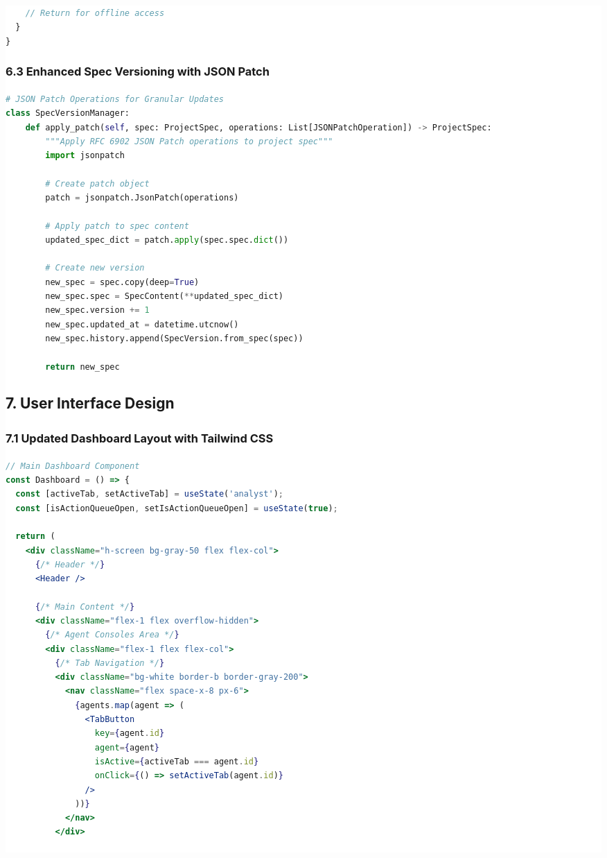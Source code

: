 ```javascript
    // Return for offline access
  }
}
```

### 6.3 Enhanced Spec Versioning with JSON Patch

```python
# JSON Patch Operations for Granular Updates
class SpecVersionManager:
    def apply_patch(self, spec: ProjectSpec, operations: List[JSONPatchOperation]) -> ProjectSpec:
        """Apply RFC 6902 JSON Patch operations to project spec"""
        import jsonpatch
        
        # Create patch object
        patch = jsonpatch.JsonPatch(operations)
        
        # Apply patch to spec content
        updated_spec_dict = patch.apply(spec.spec.dict())
        
        # Create new version
        new_spec = spec.copy(deep=True)
        new_spec.spec = SpecContent(**updated_spec_dict)
        new_spec.version += 1
        new_spec.updated_at = datetime.utcnow()
        new_spec.history.append(SpecVersion.from_spec(spec))
        
        return new_spec
```

## 7. User Interface Design

### 7.1 Updated Dashboard Layout with Tailwind CSS

```jsx
// Main Dashboard Component
const Dashboard = () => {
  const [activeTab, setActiveTab] = useState('analyst');
  const [isActionQueueOpen, setIsActionQueueOpen] = useState(true);
  
  return (
    <div className="h-screen bg-gray-50 flex flex-col">
      {/* Header */}
      <Header />
      
      {/* Main Content */}
      <div className="flex-1 flex overflow-hidden">
        {/* Agent Consoles Area */}
        <div className="flex-1 flex flex-col">
          {/* Tab Navigation */}
          <div className="bg-white border-b border-gray-200">
            <nav className="flex space-x-8 px-6">
              {agents.map(agent => (
                <TabButton 
                  key={agent.id}
                  agent={agent}
                  isActive={activeTab === agent.id}
                  onClick={() => setActiveTab(agent.id)}
                />
              ))}
            </nav>
          </div>
          
```